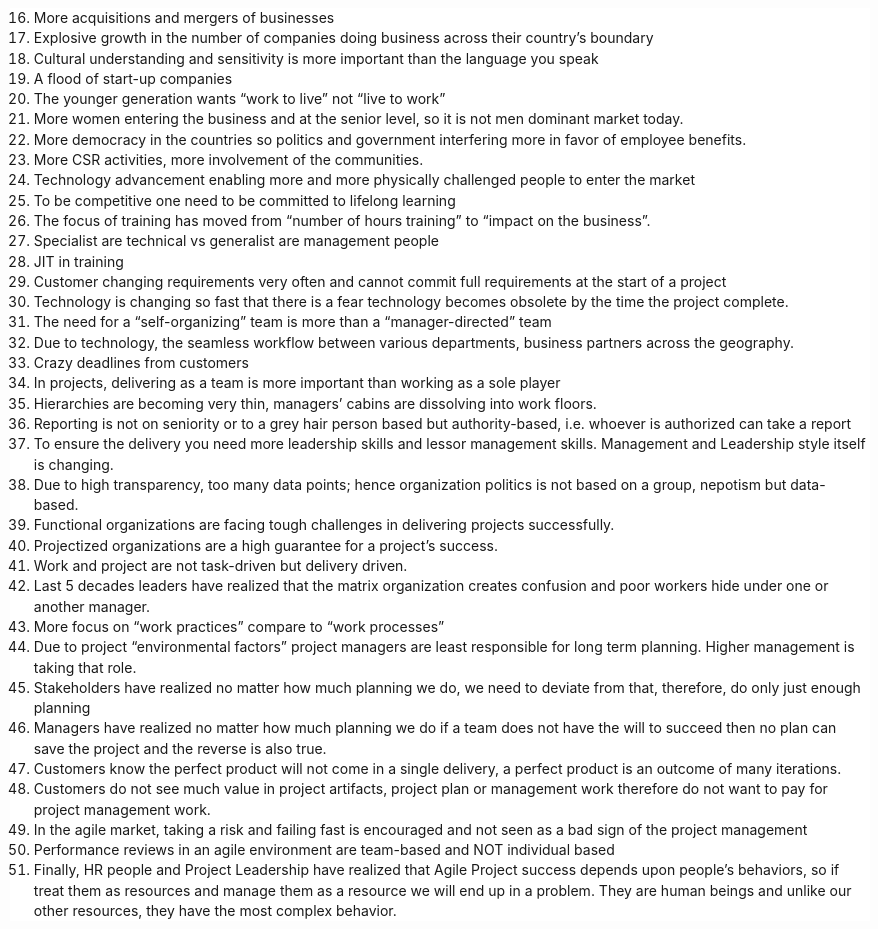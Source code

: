 16. More acquisitions and mergers of businesses
17. Explosive growth in the number of companies doing business across their country’s boundary
18. Cultural understanding and sensitivity is more important than the language you speak
19. A flood of start-up companies
20. The younger generation wants “work to live” not “live to work”
21. More women entering the business and at the senior level, so it is not men dominant market today.
22. More democracy in the countries so politics and government interfering more in favor of employee benefits.
23. More CSR activities, more involvement of the communities.
24. Technology advancement enabling more and more physically challenged people to enter the market
25. To be competitive one need to be committed to lifelong learning
26. The focus of training has moved from “number of hours training” to “impact on the business”.
27. Specialist are technical vs generalist are management people
28. JIT in training
29. Customer changing requirements very often and cannot commit full requirements at the start of a project
30. Technology is changing so fast that there is a fear technology becomes obsolete by the time the project complete.
31. The need for a “self-organizing” team is more than a “manager-directed” team
32. Due to technology, the seamless workflow between various departments, business partners across the geography.
33. Crazy deadlines from customers
34. In projects, delivering as a team is more important than working as a sole player
35. Hierarchies are becoming very thin, managers’ cabins are dissolving into work floors.
36. Reporting is not on seniority or to a grey hair person based but authority-based, i.e. whoever is authorized can take a report
37. To ensure the delivery you need more leadership skills and lessor management skills. Management and Leadership style itself is changing.
38. Due to high transparency, too many data points; hence organization politics is not based on a group, nepotism but data-based.
39. Functional organizations are facing tough challenges in delivering projects successfully.
40. Projectized organizations are a high guarantee for a project’s success.
41. Work and project are not task-driven but delivery driven.
42. Last 5 decades leaders have realized that the matrix organization creates confusion and poor workers hide under one or another manager.
43. More focus on “work practices” compare to “work processes”
44. Due to project “environmental factors” project managers are least responsible for long term planning. Higher management is taking that role.
45. Stakeholders have realized no matter how much planning we do, we need to deviate from that, therefore, do only just enough planning
46. Managers have realized no matter how much planning we do if a team does not have the will to succeed then no plan can save the project and the reverse is also true.
47. Customers know the perfect product will not come in a single delivery, a perfect product is an outcome of many iterations.
48. Customers do not see much value in project artifacts, project plan or management work therefore do not want to pay for project management work.
49. In the agile market, taking a risk and failing fast is encouraged and not seen as a bad sign of the project management
50. Performance reviews in an agile environment are team-based and NOT individual based
51. Finally, HR people and Project Leadership have realized that Agile Project success depends upon people’s behaviors, so if treat them as resources and manage them as a resource we will end up in a problem. They are human beings and unlike our other resources, they have the most complex behavior.
